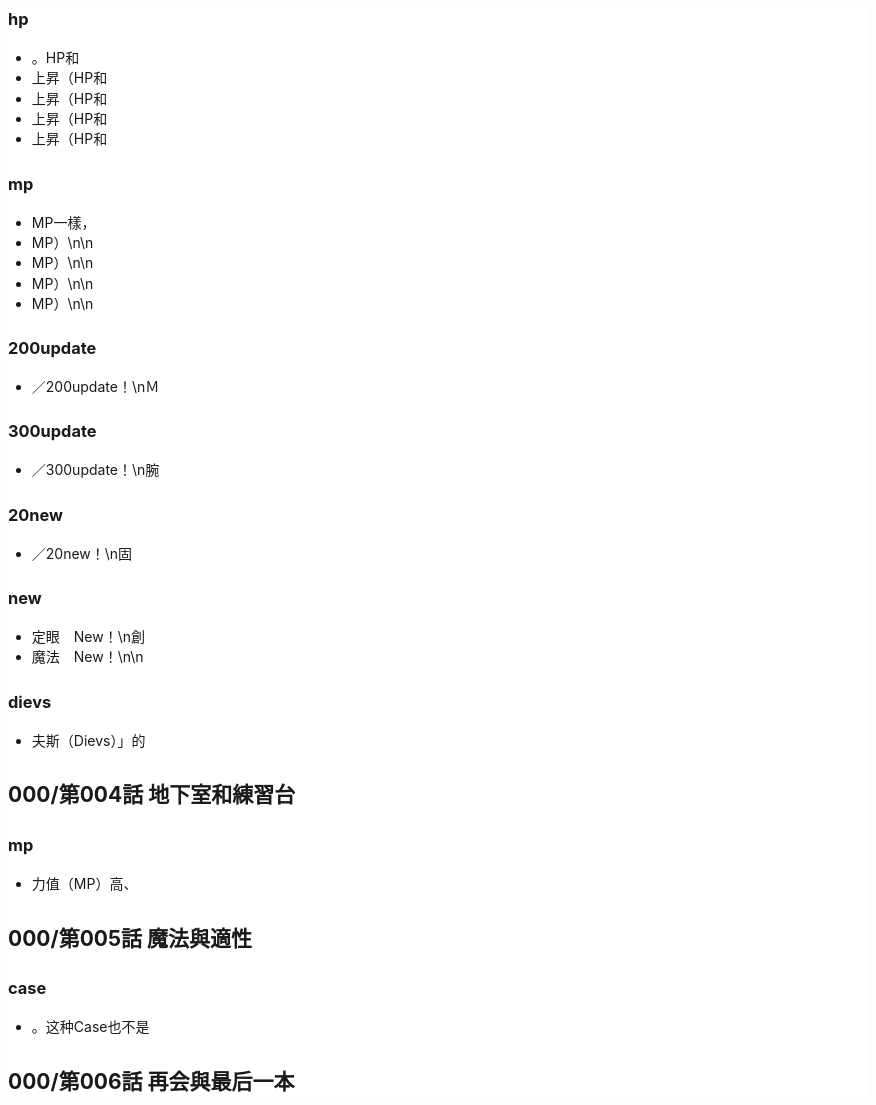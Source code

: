 ### hp

- 。HP和
- 上昇（HP和
- 上昇（HP和
- 上昇（HP和
- 上昇（HP和

### mp

- MP一樣，
- MP）\n\n
- MP）\n\n
- MP）\n\n
- MP）\n\n

### 200update

- ／200update！\nＭ

### 300update

- ／300update！\n腕

### 20new

- ／20new！\n固

### new

- 定眼　New！\n創
- 魔法　New！\n\n

### dievs

- 夫斯（Dievs）」的


## 000/第004話 地下室和練習台

### mp

- 力值（MP）高、


## 000/第005話 魔法與適性

### case

- 。这种Case也不是


## 000/第006話 再会與最后一本
